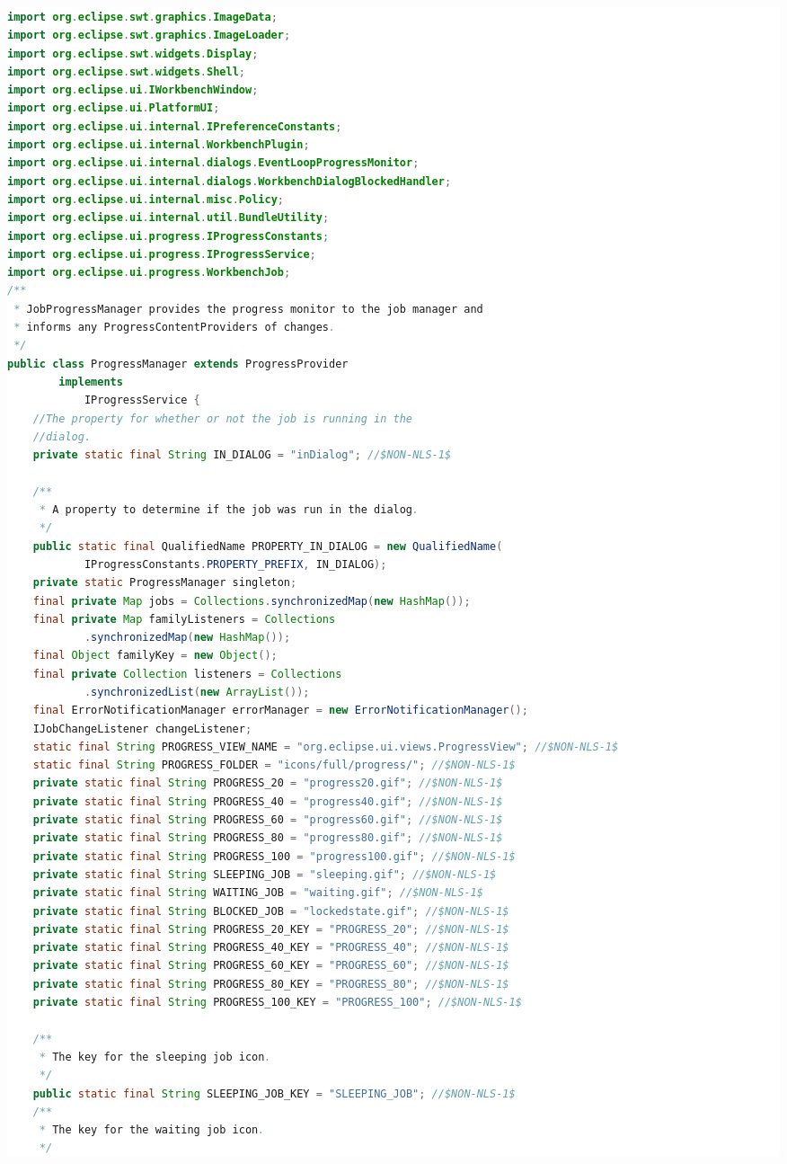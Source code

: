 ```java
import org.eclipse.swt.graphics.ImageData;
import org.eclipse.swt.graphics.ImageLoader;
import org.eclipse.swt.widgets.Display;
import org.eclipse.swt.widgets.Shell;
import org.eclipse.ui.IWorkbenchWindow;
import org.eclipse.ui.PlatformUI;
import org.eclipse.ui.internal.IPreferenceConstants;
import org.eclipse.ui.internal.WorkbenchPlugin;
import org.eclipse.ui.internal.dialogs.EventLoopProgressMonitor;
import org.eclipse.ui.internal.dialogs.WorkbenchDialogBlockedHandler;
import org.eclipse.ui.internal.misc.Policy;
import org.eclipse.ui.internal.util.BundleUtility;
import org.eclipse.ui.progress.IProgressConstants;
import org.eclipse.ui.progress.IProgressService;
import org.eclipse.ui.progress.WorkbenchJob;
/**
 * JobProgressManager provides the progress monitor to the job manager and
 * informs any ProgressContentProviders of changes.
 */
public class ProgressManager extends ProgressProvider
		implements
			IProgressService {
	//The property for whether or not the job is running in the
	//dialog.
	private static final String IN_DIALOG = "inDialog"; //$NON-NLS-1$

	/**
	 * A property to determine if the job was run in the dialog.
	 */
	public static final QualifiedName PROPERTY_IN_DIALOG = new QualifiedName(
			IProgressConstants.PROPERTY_PREFIX, IN_DIALOG);
	private static ProgressManager singleton;
	final private Map jobs = Collections.synchronizedMap(new HashMap());
	final private Map familyListeners = Collections
			.synchronizedMap(new HashMap());
	final Object familyKey = new Object();
	final private Collection listeners = Collections
			.synchronizedList(new ArrayList());
	final ErrorNotificationManager errorManager = new ErrorNotificationManager();
	IJobChangeListener changeListener;
	static final String PROGRESS_VIEW_NAME = "org.eclipse.ui.views.ProgressView"; //$NON-NLS-1$
	static final String PROGRESS_FOLDER = "icons/full/progress/"; //$NON-NLS-1$
	private static final String PROGRESS_20 = "progress20.gif"; //$NON-NLS-1$
	private static final String PROGRESS_40 = "progress40.gif"; //$NON-NLS-1$
	private static final String PROGRESS_60 = "progress60.gif"; //$NON-NLS-1$
	private static final String PROGRESS_80 = "progress80.gif"; //$NON-NLS-1$
	private static final String PROGRESS_100 = "progress100.gif"; //$NON-NLS-1$
	private static final String SLEEPING_JOB = "sleeping.gif"; //$NON-NLS-1$
	private static final String WAITING_JOB = "waiting.gif"; //$NON-NLS-1$
	private static final String BLOCKED_JOB = "lockedstate.gif"; //$NON-NLS-1$
	private static final String PROGRESS_20_KEY = "PROGRESS_20"; //$NON-NLS-1$
	private static final String PROGRESS_40_KEY = "PROGRESS_40"; //$NON-NLS-1$
	private static final String PROGRESS_60_KEY = "PROGRESS_60"; //$NON-NLS-1$
	private static final String PROGRESS_80_KEY = "PROGRESS_80"; //$NON-NLS-1$
	private static final String PROGRESS_100_KEY = "PROGRESS_100"; //$NON-NLS-1$

	/**
	 * The key for the sleeping job icon.
	 */
	public static final String SLEEPING_JOB_KEY = "SLEEPING_JOB"; //$NON-NLS-1$
	/**
	 * The key for the waiting job icon.
	 */
```